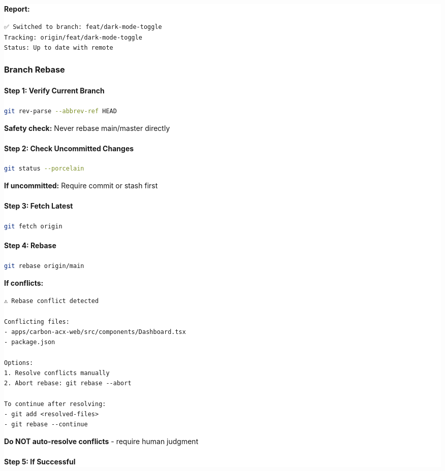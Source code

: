 **Report:**
```
✅ Switched to branch: feat/dark-mode-toggle
Tracking: origin/feat/dark-mode-toggle
Status: Up to date with remote
```

### Branch Rebase

#### Step 1: Verify Current Branch

```bash
git rev-parse --abbrev-ref HEAD
```

**Safety check:** Never rebase main/master directly

#### Step 2: Check Uncommitted Changes

```bash
git status --porcelain
```

**If uncommitted:** Require commit or stash first

#### Step 3: Fetch Latest

```bash
git fetch origin
```

#### Step 4: Rebase

```bash
git rebase origin/main
```

**If conflicts:**
```
⚠️ Rebase conflict detected

Conflicting files:
- apps/carbon-acx-web/src/components/Dashboard.tsx
- package.json

Options:
1. Resolve conflicts manually
2. Abort rebase: git rebase --abort

To continue after resolving:
- git add <resolved-files>
- git rebase --continue
```

**Do NOT auto-resolve conflicts** - require human judgment

#### Step 5: If Successful
